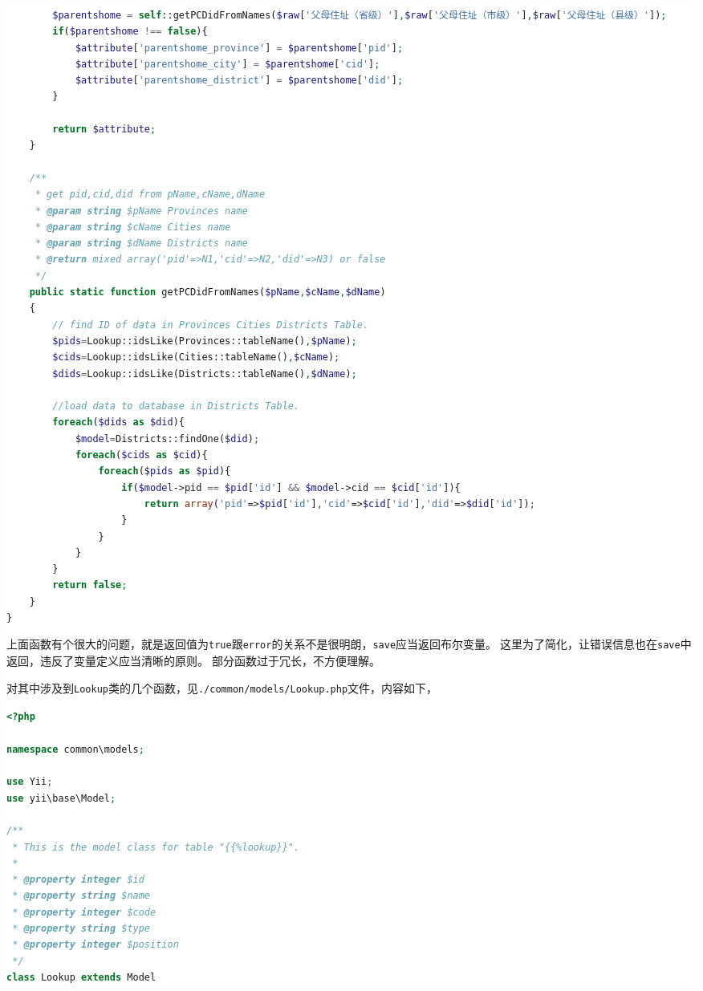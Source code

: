 ```php
		$parentshome = self::getPCDidFromNames($raw['父母住址（省级）'],$raw['父母住址（市级）'],$raw['父母住址（县级）']);
        if($parentshome !== false){
            $attribute['parentshome_province'] = $parentshome['pid'];
            $attribute['parentshome_city'] = $parentshome['cid'];
            $attribute['parentshome_district'] = $parentshome['did'];
        }

        return $attribute;
    }

	/**
	 * get pid,cid,did from pName,cName,dName
	 * @param string $pName Provinces name
	 * @param string $cName Cities name
	 * @param string $dName Districts name
	 * @return mixed array('pid'=>N1,'cid'=>N2,'did'=>N3) or false
	 */
	public static function getPCDidFromNames($pName,$cName,$dName)
	{
		// find ID of data in Provinces Cities Districts Table.
		$pids=Lookup::idsLike(Provinces::tableName(),$pName);
		$cids=Lookup::idsLike(Cities::tableName(),$cName);
		$dids=Lookup::idsLike(Districts::tableName(),$dName);

		//load data to database in Districts Table.
        foreach($dids as $did){
            $model=Districts::findOne($did);
            foreach($cids as $cid){
                foreach($pids as $pid){
                    if($model->pid == $pid['id'] && $model->cid == $cid['id']){
                        return array('pid'=>$pid['id'],'cid'=>$cid['id'],'did'=>$did['id']);
                    }
                }
            }
        }
        return false;
	}
}
```

上面函数有个很大的问题，就是返回值为`true`跟`error`的关系不是很明朗，`save`应当返回布尔变量。
这里为了简化，让错误信息也在`save`中返回，违反了变量定义应当清晰的原则。
部分函数过于冗长，不方便理解。

对其中涉及到`Lookup`类的几个函数，见`./common/models/Lookup.php`文件，内容如下，

```php
<?php

namespace common\models;

use Yii;
use yii\base\Model;

/**
 * This is the model class for table "{{%lookup}}".
 *
 * @property integer $id
 * @property string $name
 * @property integer $code
 * @property string $type
 * @property integer $position
 */
class Lookup extends Model
```